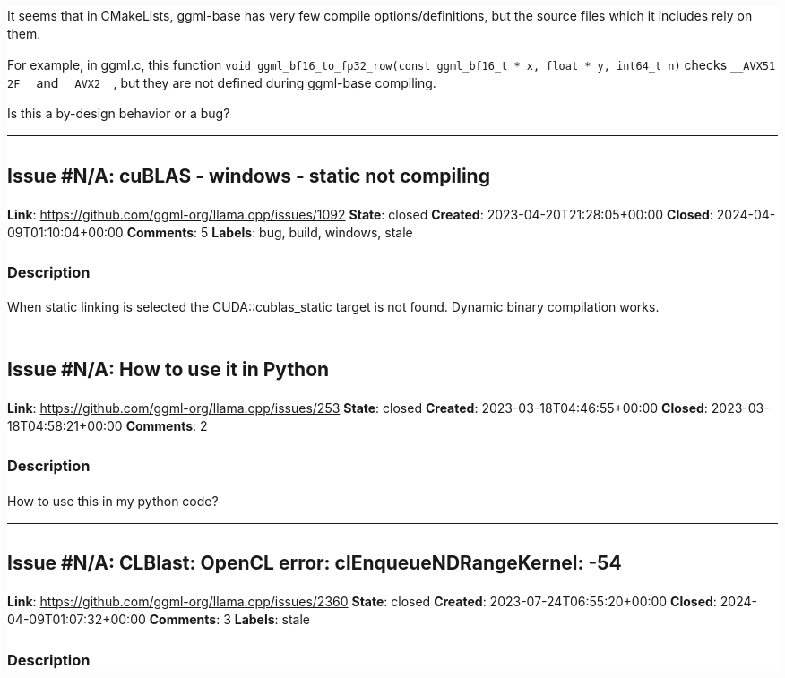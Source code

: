 It seems that in CMakeLists, ggml-base has very few compile options/definitions, but the source files which it includes rely on them.

For example, in ggml.c, this function `void ggml_bf16_to_fp32_row(const ggml_bf16_t * x, float * y, int64_t n)` checks `__AVX512F__` and `__AVX2__`, but they are not defined during ggml-base compiling.

Is this a by-design behavior or a bug?

---

## Issue #N/A: cuBLAS - windows - static not compiling

**Link**: https://github.com/ggml-org/llama.cpp/issues/1092
**State**: closed
**Created**: 2023-04-20T21:28:05+00:00
**Closed**: 2024-04-09T01:10:04+00:00
**Comments**: 5
**Labels**: bug, build, windows, stale

### Description

When static linking is selected the CUDA::cublas_static target is not found.
Dynamic binary compilation works.

---

## Issue #N/A: How to use it in Python

**Link**: https://github.com/ggml-org/llama.cpp/issues/253
**State**: closed
**Created**: 2023-03-18T04:46:55+00:00
**Closed**: 2023-03-18T04:58:21+00:00
**Comments**: 2

### Description

How to use this in my python code?

---

## Issue #N/A: CLBlast: OpenCL error: clEnqueueNDRangeKernel: -54

**Link**: https://github.com/ggml-org/llama.cpp/issues/2360
**State**: closed
**Created**: 2023-07-24T06:55:20+00:00
**Closed**: 2024-04-09T01:07:32+00:00
**Comments**: 3
**Labels**: stale

### Description
